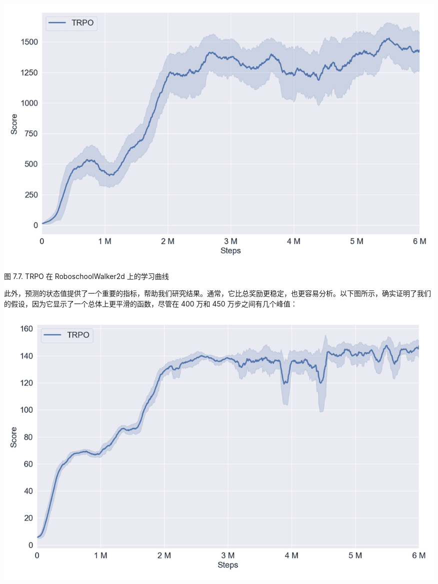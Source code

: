 ![](img/8d7621e3-f311-415a-b26d-8ee00a945409.png)

图 7.7\. TRPO 在 RoboschoolWalker2d 上的学习曲线

此外，预测的状态值提供了一个重要的指标，帮助我们研究结果。通常，它比总奖励更稳定，也更容易分析。以下图所示，确实证明了我们的假设，因为它显示了一个总体上更平滑的函数，尽管在 400 万和 450 万步之间有几个峰值：

![](img/aac3f834-27e6-489f-8c25-23006681c25e.png)
